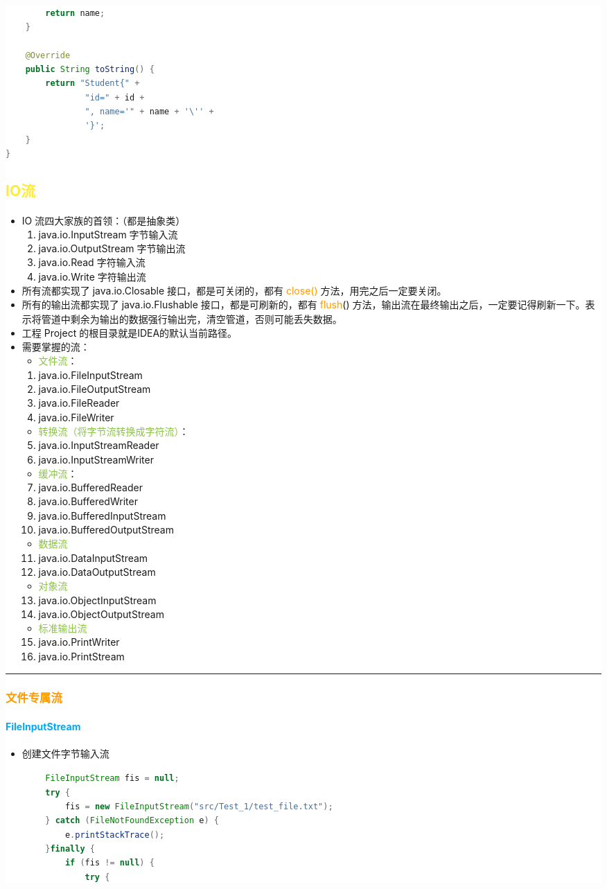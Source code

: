 ```java
        return name;
    }

    @Override
    public String toString() {
        return "Student{" +
                "id=" + id +
                ", name='" + name + '\'' +
                '}';
    }
}
```
## <font class="text-color-13" color="#ffeb3b">IO流</font>
* IO 流四大家族的首领：（都是抽象类）
    1. java.io.InputStream 字节输入流
    2. java.io.OutputStream 字节输出流
    3. java.io.Read 字符输入流
    4. java.io.Write 字符输出流
* 所有流都实现了 java.io.Closable 接口，都是可关闭的，都有 <font class="text-color-15" color="#ff9800">close()</font> 方法，用完之后一定要关闭。
* 所有的输出流都实现了 java.io.Flushable 接口，都是可刷新的，都有 <font class="text-color-15" color="#ff9800">flush</font>() 方法，输出流在最终输出之后，一定要记得刷新一下。表示将管道中剩余为输出的数据强行输出完，清空管道，否则可能丢失数据。
* 工程 Project 的根目录就是IDEA的默认当前路径。
* 需要掌握的流：
    * <font class="text-color-11" color="#8bc34a">文件流</font>：
    1. java.io.FileInputStream
    2. java.io.FileOutputStream
    3. java.io.FileReader
    4. java.io.FileWriter
    * <font class="text-color-11" color="#8bc34a">转换流（将字节流转换成字符流）</font>：
    5. java.io.InputStreamReader
    6. java.io.InputStreamWriter
    * <font class="text-color-11" color="#8bc34a">缓冲流</font>：
    7. java.io.BufferedReader
    8. java.io.BufferedWriter
    9. java.io.BufferedInputStream
    10. java.io.BufferedOutputStream
    * <font class="text-color-11" color="#8bc34a">数据流</font>
    11. java.io.DataInputStream
    12. java.io.DataOutputStream
    * <font class="text-color-11" color="#8bc34a">对象流</font>
    13. java.io.ObjectInputStream
    14. java.io.ObjectOutputStream
    * <font class="text-color-11" color="#8bc34a">标准输出流</font>
    15. java.io.PrintWriter
    16. java.io.PrintStream
---
### <font class="text-color-15" color="#ff9800">文件专属流</font>
#### <font class="text-color-7" color="#03a9f4">FileInputStream</font>
* 创建文件字节输入流
```java
        FileInputStream fis = null;
        try {
            fis = new FileInputStream("src/Test_1/test_file.txt");
        } catch (FileNotFoundException e) {
            e.printStackTrace();
        }finally {
            if (fis != null) {
                try {
```